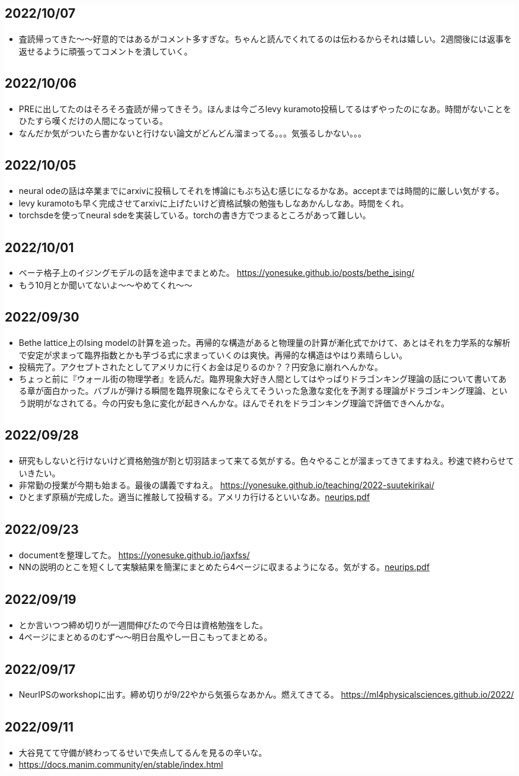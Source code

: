 ## 2022/10/07
* 査読帰ってきた〜〜好意的ではあるがコメント多すぎな。ちゃんと読んでくれてるのは伝わるからそれは嬉しい。2週間後には返事を返せるように頑張ってコメントを潰していく。

## 2022/10/06
* PREに出してたのはそろそろ査読が帰ってきそう。ほんまは今ごろlevy kuramoto投稿してるはずやったのになあ。時間がないことをひたすら嘆くだけの人間になっている。
* なんだか気がついたら書かないと行けない論文がどんどん溜まってる。。。気張るしかない。。。

## 2022/10/05
* neural odeの話は卒業までにarxivに投稿してそれを博論にもぶち込む感じになるかなあ。acceptまでは時間的に厳しい気がする。
* levy kuramotoも早く完成させてarxivに上げたいけど資格試験の勉強もしなあかんしなあ。時間をくれ。
* torchsdeを使ってneural sdeを実装している。torchの書き方でつまるところがあって難しい。

## 2022/10/01
* ベーテ格子上のイジングモデルの話を途中までまとめた。
https://yonesuke.github.io/posts/bethe_ising/
* もう10月とか聞いてないよ〜〜やめてくれ〜〜

## 2022/09/30
* Bethe lattice上のIsing modelの計算を追った。再帰的な構造があると物理量の計算が漸化式でかけて、あとはそれを力学系的な解析で安定が求まって臨界指数とかも芋づる式に求まっていくのは爽快。再帰的な構造はやはり素晴らしい。
* 投稿完了。アクセプトされたとしてアメリカに行くお金は足りるのか？？円安急に崩れへんかな。
* ちょっと前に『ウォール街の物理学者』を読んだ。臨界現象大好き人間としてはやっぱりドラゴンキング理論の話について書いてある章が面白かった。バブルが弾ける瞬間を臨界現象になぞらえてそういった急激な変化を予測する理論がドラゴンキング理論、という説明がなされてる。今の円安も急に変化が起きへんかな。ほんでそれをドラゴンキング理論で評価できへんかな。

## 2022/09/28
* 研究もしないと行けないけど資格勉強が割と切羽詰まって来てる気がする。色々やることが溜まってきてますねえ。秒速で終わらせていきたい。
* 非常勤の授業が今期も始まる。最後の講義ですねえ。
https://yonesuke.github.io/teaching/2022-suutekirikai/
* ひとまず原稿が完成した。適当に推敲して投稿する。アメリカ行けるといいなあ。[neurips.pdf](/attachment/6333e1a0bca07c004a30c931)

## 2022/09/23
* documentを整理してた。
https://yonesuke.github.io/jaxfss/
* NNの説明のとこを短くして実験結果を簡潔にまとめたら4ページに収まるようになる。気がする。[neurips.pdf](/attachment/632d47a4bca07c004a30ad1b)

## 2022/09/19
* とか言いつつ締め切りが一週間伸びたので今日は資格勉強をした。
* 4ページにまとめるのむず〜〜明日台風やし一日こもってまとめる。

## 2022/09/17
* NeurIPSのworkshopに出す。締め切りが9/22やから気張らなあかん。燃えてきてる。
https://ml4physicalsciences.github.io/2022/

## 2022/09/11
* 大谷見てて守備が終わってるせいで失点してるんを見るの辛いな。
* https://docs.manim.community/en/stable/index.html
